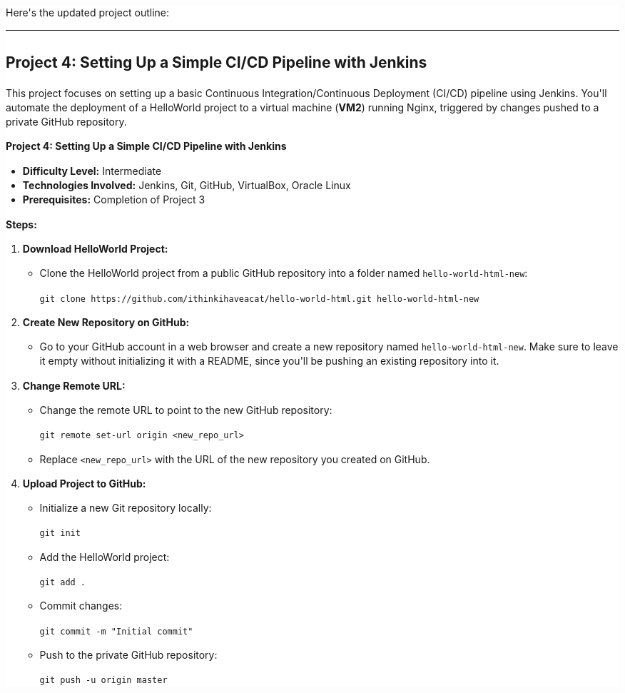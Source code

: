 Here's the updated project outline:

---

## Project 4: Setting Up a Simple CI/CD Pipeline with Jenkins

This project focuses on setting up a basic Continuous Integration/Continuous Deployment (CI/CD) pipeline using Jenkins. You'll automate the deployment of a HelloWorld project to a virtual machine (**VM2**) running Nginx, triggered by changes pushed to a private GitHub repository.

**Project 4: Setting Up a Simple CI/CD Pipeline with Jenkins**

- **Difficulty Level:** Intermediate
- **Technologies Involved:** Jenkins, Git, GitHub, VirtualBox, Oracle Linux
- **Prerequisites:** Completion of Project 3

**Steps:**

1. **Download HelloWorld Project:**
   - Clone the HelloWorld project from a public GitHub repository into a folder named `hello-world-html-new`:
     ```
     git clone https://github.com/ithinkihaveacat/hello-world-html.git hello-world-html-new
     ```

2. **Create New Repository on GitHub:**
   - Go to your GitHub account in a web browser and create a new repository named `hello-world-html-new`. Make sure to leave it empty without initializing it with a README, since you'll be pushing an existing repository into it.

3. **Change Remote URL:**
   - Change the remote URL to point to the new GitHub repository:
     ```
     git remote set-url origin <new_repo_url>
     ```
   - Replace `<new_repo_url>` with the URL of the new repository you created on GitHub.

4. **Upload Project to GitHub:**
   - Initialize a new Git repository locally:
     ```
     git init
     ```
   - Add the HelloWorld project:
     ```
     git add .
     ```
   - Commit changes:
     ```
     git commit -m "Initial commit"
     ```
   - Push to the private GitHub repository:
     ```
     git push -u origin master
     ```
